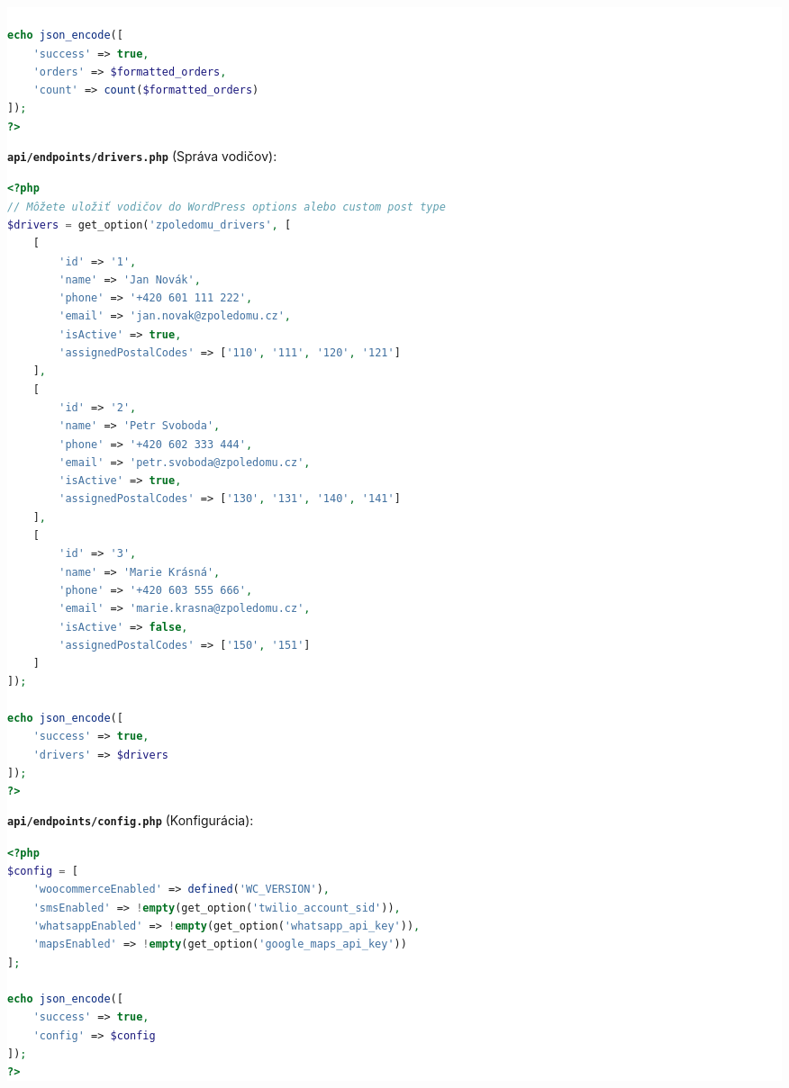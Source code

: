```php

echo json_encode([
    'success' => true,
    'orders' => $formatted_orders,
    'count' => count($formatted_orders)
]);
?>
```

**`api/endpoints/drivers.php`** (Správa vodičov):

```php
<?php
// Môžete uložiť vodičov do WordPress options alebo custom post type
$drivers = get_option('zpoledomu_drivers', [
    [
        'id' => '1',
        'name' => 'Jan Novák',
        'phone' => '+420 601 111 222',
        'email' => 'jan.novak@zpoledomu.cz',
        'isActive' => true,
        'assignedPostalCodes' => ['110', '111', '120', '121']
    ],
    [
        'id' => '2',
        'name' => 'Petr Svoboda',
        'phone' => '+420 602 333 444',
        'email' => 'petr.svoboda@zpoledomu.cz',
        'isActive' => true,
        'assignedPostalCodes' => ['130', '131', '140', '141']
    ],
    [
        'id' => '3',
        'name' => 'Marie Krásná',
        'phone' => '+420 603 555 666',
        'email' => 'marie.krasna@zpoledomu.cz',
        'isActive' => false,
        'assignedPostalCodes' => ['150', '151']
    ]
]);

echo json_encode([
    'success' => true,
    'drivers' => $drivers
]);
?>
```

**`api/endpoints/config.php`** (Konfigurácia):

```php
<?php
$config = [
    'woocommerceEnabled' => defined('WC_VERSION'),
    'smsEnabled' => !empty(get_option('twilio_account_sid')),
    'whatsappEnabled' => !empty(get_option('whatsapp_api_key')),
    'mapsEnabled' => !empty(get_option('google_maps_api_key'))
];

echo json_encode([
    'success' => true,
    'config' => $config
]);
?>
```
